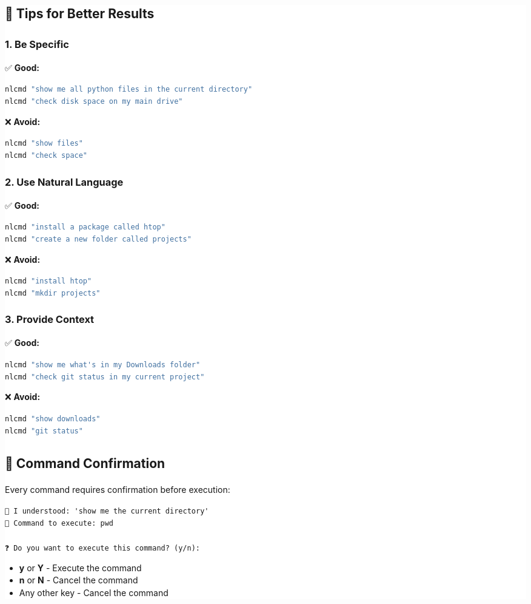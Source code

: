 ## 🎯 Tips for Better Results

### 1. Be Specific
✅ **Good:**
```bash
nlcmd "show me all python files in the current directory"
nlcmd "check disk space on my main drive"
```

❌ **Avoid:**
```bash
nlcmd "show files"
nlcmd "check space"
```

### 2. Use Natural Language
✅ **Good:**
```bash
nlcmd "install a package called htop"
nlcmd "create a new folder called projects"
```

❌ **Avoid:**
```bash
nlcmd "install htop"
nlcmd "mkdir projects"
```

### 3. Provide Context
✅ **Good:**
```bash
nlcmd "show me what's in my Downloads folder"
nlcmd "check git status in my current project"
```

❌ **Avoid:**
```bash
nlcmd "show downloads"
nlcmd "git status"
```

## 🔧 Command Confirmation

Every command requires confirmation before execution:

```
🤖 I understood: 'show me the current directory'
📝 Command to execute: pwd

❓ Do you want to execute this command? (y/n): 
```

- **y** or **Y** - Execute the command
- **n** or **N** - Cancel the command
- Any other key - Cancel the command
